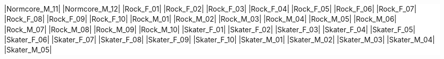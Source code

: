 |Normcore_M_11|
|Normcore_M_12|
|Rock_F_01|
|Rock_F_02|
|Rock_F_03|
|Rock_F_04|
|Rock_F_05|
|Rock_F_06|
|Rock_F_07|
|Rock_F_08|
|Rock_F_09|
|Rock_F_10|
|Rock_M_01|
|Rock_M_02|
|Rock_M_03|
|Rock_M_04|
|Rock_M_05|
|Rock_M_06|
|Rock_M_07|
|Rock_M_08|
|Rock_M_09|
|Rock_M_10|
|Skater_F_01|
|Skater_F_02|
|Skater_F_03|
|Skater_F_04|
|Skater_F_05|
|Skater_F_06|
|Skater_F_07|
|Skater_F_08|
|Skater_F_09|
|Skater_F_10|
|Skater_M_01|
|Skater_M_02|
|Skater_M_03|
|Skater_M_04|
|Skater_M_05|